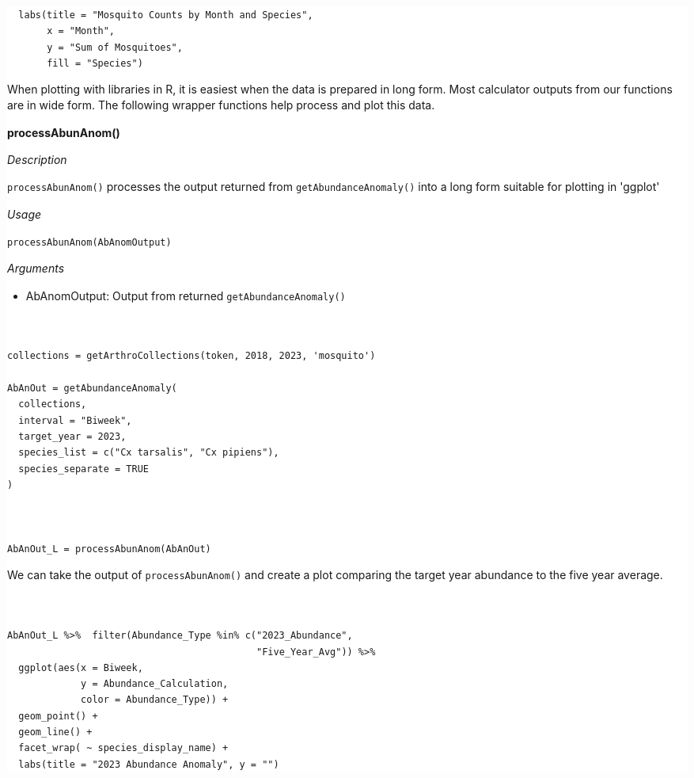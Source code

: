 ```{r}
  labs(title = "Mosquito Counts by Month and Species",
       x = "Month",
       y = "Sum of Mosquitoes",
       fill = "Species")
```

When plotting with libraries in R, it is easiest when the data is prepared in long form. Most calculator outputs from our functions are in wide form. The following wrapper functions help process and plot this data. 

**processAbunAnom()**

*Description*

`processAbunAnom()` processes the output returned from `getAbundanceAnomaly()` into a long form suitable for plotting in 'ggplot'

*Usage*

`processAbunAnom(AbAnomOutput)`

*Arguments*

- AbAnomOutput: Output from returned `getAbundanceAnomaly()`

```{r}


collections = getArthroCollections(token, 2018, 2023, 'mosquito')

AbAnOut = getAbundanceAnomaly(
  collections,
  interval = "Biweek",
  target_year = 2023,
  species_list = c("Cx tarsalis", "Cx pipiens"),
  species_separate = TRUE
)



AbAnOut_L = processAbunAnom(AbAnOut)
```



We can take the output of `processAbunAnom()` and create a plot comparing the target year abundance to the five year average.

```{r}


AbAnOut_L %>%  filter(Abundance_Type %in% c("2023_Abundance",
                                            "Five_Year_Avg")) %>%
  ggplot(aes(x = Biweek,
             y = Abundance_Calculation,
             color = Abundance_Type)) +
  geom_point() +
  geom_line() +
  facet_wrap( ~ species_display_name) +
  labs(title = "2023 Abundance Anomaly", y = "")

```
